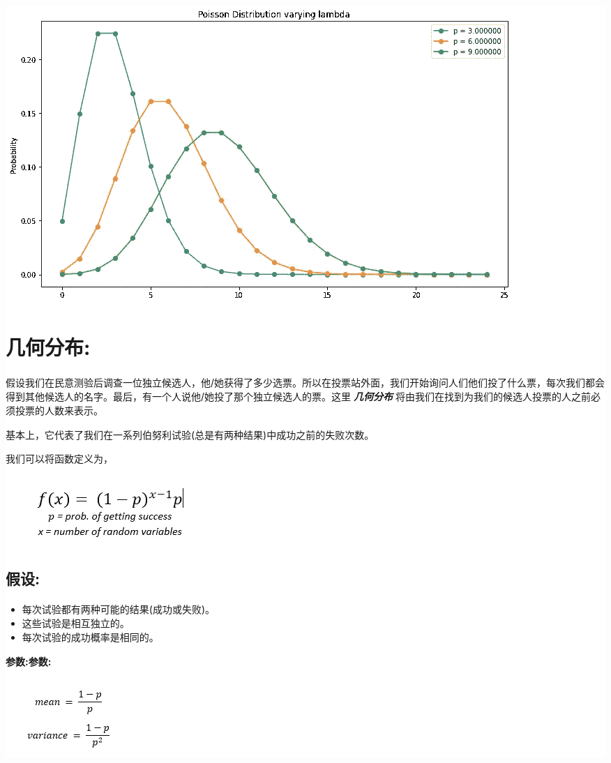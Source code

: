 ![](img/76d001afdd4ea30b7ec8cdde74151624.png)

# 几何分布:

假设我们在民意测验后调查一位独立候选人，他/她获得了多少选票。所以在投票站外面，我们开始询问人们他们投了什么票，每次我们都会得到其他候选人的名字。最后，有一个人说他/她投了那个独立候选人的票。这里 ***几何分布*** 将由我们在找到为我们的候选人投票的人之前必须投票的人数来表示。

基本上，它代表了我们在一系列伯努利试验(总是有两种结果)中成功之前的失败次数。

我们可以将函数定义为，

![](img/1c3fd090082ba78d75a464ee137b0569.png)

## 假设:

*   每次试验都有两种可能的结果(成功或失败)。
*   这些试验是相互独立的。
*   每次试验的成功概率是相同的。

**参数:参数:**

![](img/ca2a00882273f430235d2083551d0794.png)
